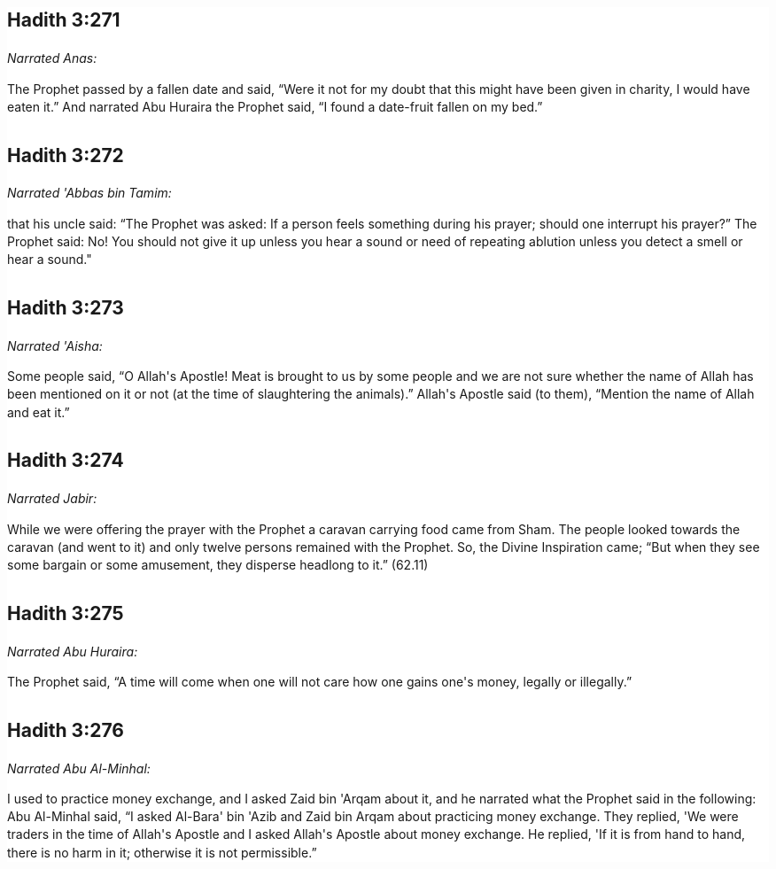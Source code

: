 
## Hadith 3:271

_Narrated Anas:_

The Prophet passed by a fallen date and said, “Were it not for my doubt that this might have been given in charity, I would have eaten it.” And narrated Abu Huraira the Prophet said, “I found a date-fruit fallen on my bed.”


## Hadith 3:272

_Narrated 'Abbas bin Tamim:_

that his uncle said: “The Prophet was asked: If a person feels something during his prayer; should one interrupt his prayer?” The Prophet said: No! You should not give it up unless you hear a sound or need of repeating ablution unless you detect a smell or hear a sound."


## Hadith 3:273

_Narrated 'Aisha:_

Some people said, “O Allah's Apostle! Meat is brought to us by some people and we are not sure whether the name of Allah has been mentioned on it or not (at the time of slaughtering the animals).” Allah's Apostle said (to them), “Mention the name of Allah and eat it.”


## Hadith 3:274

_Narrated Jabir:_

While we were offering the prayer with the Prophet a caravan carrying food came from Sham. The people looked towards the caravan (and went to it) and only twelve persons remained with the Prophet. So, the Divine Inspiration came; “But when they see some bargain or some amusement, they disperse headlong to it.” (62.11)


## Hadith 3:275

_Narrated Abu Huraira:_

The Prophet said, “A time will come when one will not care how one gains one's money, legally or illegally.”


## Hadith 3:276

_Narrated Abu Al-Minhal:_

I used to practice money exchange, and I asked Zaid bin 'Arqam about it, and he narrated what the Prophet said in the following: Abu Al-Minhal said, “I asked Al-Bara' bin 'Azib and Zaid bin Arqam about practicing money exchange. They replied, 'We were traders in the time of Allah's Apostle and I asked Allah's Apostle about money exchange. He replied, 'If it is from hand to hand, there is no harm in it; otherwise it is not permissible.”
